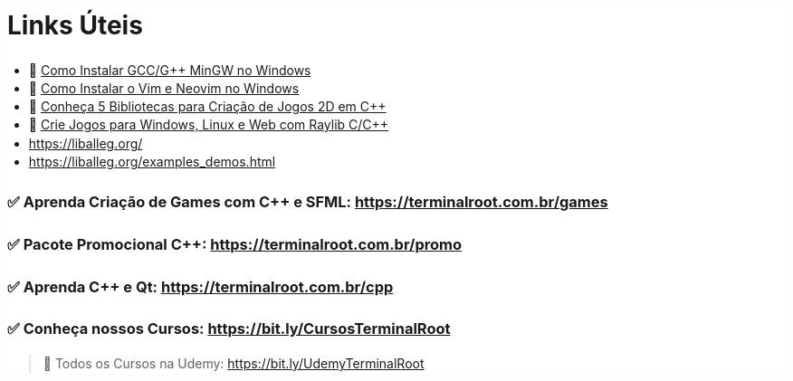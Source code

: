 
# Links Úteis
+ 🔗 [Como Instalar GCC/G++ MinGW no Windows](https://terminalroot.com.br/2022/12/como-instalar-gcc-gpp-mingw-no-windows.html)
+ 🔗 [Como Instalar o Vim e Neovim no Windows](https://terminalroot.com.br/2022/12/como-instalar-o-vim-e-neovim-no-windows.html)
+ 🔗 [Conheça 5 Bibliotecas para Criação de Jogos 2D em C++](https://youtu.be/6_uFAeW1PAM)
+ 🔗 [Crie Jogos para Windows, Linux e Web com Raylib C/C++](https://youtu.be/LZUMVdkWWrg)
+ <https://liballeg.org/>
+ <https://liballeg.org/examples_demos.html>

### ✅ Aprenda Criação de Games com C++ e SFML: <https://terminalroot.com.br/games>
### ✅ Pacote Promocional C++: <https://terminalroot.com.br/promo>
### ✅ Aprenda C++ e Qt: <https://terminalroot.com.br/cpp>
### ✅ Conheça nossos Cursos: <https://bit.ly/CursosTerminalRoot>
> 🎁 Todos os Cursos na Udemy: <https://bit.ly/UdemyTerminalRoot>
